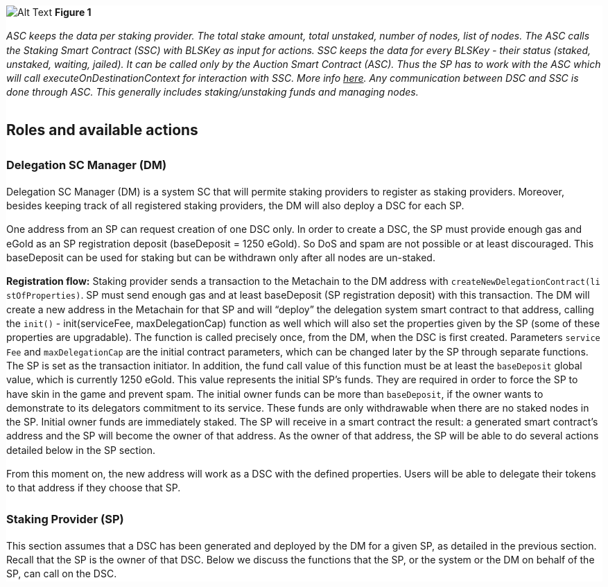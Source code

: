 ![Alt Text](https://i.ibb.co/mDv1tRG/zFnXEEvg.png)
**Figure 1**

*ASC keeps the data per staking provider. The total stake amount, total unstaked, number of nodes, list of nodes. The ASC calls the Staking Smart Contract (SSC) with BLSKey as input for actions.
SSC keeps the data for every BLSKey - their status (staked, unstaked, waiting, jailed).  It can be called only by the Auction Smart Contract (ASC). Thus the SP has to work with the ASC which will call executeOnDestinationContext for interaction with SSC. More info [here](https://docs.multiversx.com/validators/staking/staking/).
Any communication between DSC and SSC is done through ASC. This generally includes staking/unstaking funds and managing nodes.*

## Roles and available actions

### Delegation SC Manager (DM)
Delegation SC Manager (DM) is a system SC that will permite staking providers to register as staking providers. Moreover, besides keeping track of all registered staking providers, the DM will also deploy a DSC for each SP.

One address from an SP can request creation of one DSC only. In order to create a DSC, the  SP must provide enough gas and eGold as an SP registration deposit (baseDeposit  = 1250 eGold). So DoS and spam are not possible or at least discouraged. This baseDeposit can be used for staking but can be withdrawn only after all nodes are un-staked.

**Registration flow:**
Staking provider sends a transaction to the Metachain to the DM address with `createNewDelegationContract(listOfProperties)`.
SP must send enough gas and at least baseDeposit (SP registration deposit) with this transaction.
The DM will create a new address in the Metachain for that SP and will “deploy” the delegation system smart contract to that address, calling the `init()` - init(serviceFee, maxDelegationCap) function as well which will also set the properties given by the SP (some of these properties are upgradable). The function is called precisely once, from the DM, when the DSC is first created. Parameters `serviceFee` and `maxDelegationCap` are the initial contract parameters, which can be changed later by the SP through separate functions. The SP is set as the transaction initiator. In addition, the fund call value of this function must be at least the `baseDeposit` global value, which is currently 1250 eGold. This value represents the initial SP’s funds. They are required in order to force the SP to have skin in the game and prevent spam. The initial owner funds can be more than `baseDeposit`, if the owner wants to demonstrate to its delegators commitment to its service. These funds are only withdrawable when there are no staked nodes in the SP. Initial owner funds are immediately staked.
The SP will receive in a smart contract the result: a generated smart contract’s address and the SP will become the owner of that address. As the owner of that address, the SP will be able to do several actions detailed below in the SP section.

From this moment on, the new address will work as a DSC with the defined properties. Users will be able to delegate their tokens to that address if they choose that SP.

### Staking Provider (SP)

This section assumes that a DSC has been generated and deployed by the DM for a given SP, as detailed in the previous section.  Recall that the SP is the owner of that DSC.  Below we discuss the functions that the SP, or the system or the DM on behalf of the SP, can call on the DSC.
